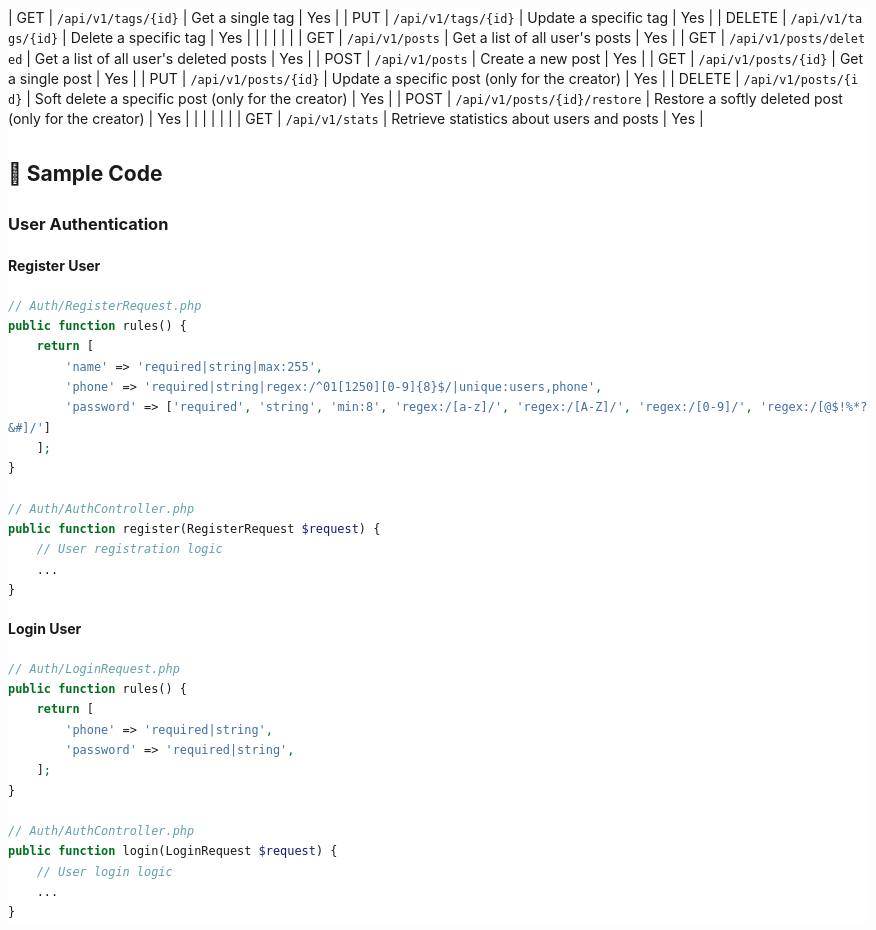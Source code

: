 | GET     | `/api/v1/tags/{id}`          | Get a single tag                                       |      Yes      |
| PUT     | `/api/v1/tags/{id}`          | Update a specific tag                                  |      Yes      |
| DELETE  | `/api/v1/tags/{id}`          | Delete a specific tag                                  |      Yes      |
|         |                              |                                                        |               |
| GET     | `/api/v1/posts`              | Get a list of all user's posts                         |      Yes      |
| GET     | `/api/v1/posts/deleted`      | Get a list of all user's deleted posts                 |      Yes      |
| POST    | `/api/v1/posts`              | Create a new post                                      |      Yes      |
| GET     | `/api/v1/posts/{id}`         | Get a single post                                      |      Yes      |
| PUT     | `/api/v1/posts/{id}`         | Update a specific post (only for the creator)          |      Yes      |
| DELETE  | `/api/v1/posts/{id}`         | Soft delete a specific post (only for the creator)     |      Yes      |
| POST    | `/api/v1/posts/{id}/restore` | Restore a softly deleted post (only for the creator)   |      Yes      |
|         |                              |                                                        |               |
| GET     | `/api/v1/stats`              | Retrieve statistics about users and posts              |      Yes      |

## 📝 Sample Code

### User Authentication

#### Register User
```php
// Auth/RegisterRequest.php
public function rules() {
    return [
        'name' => 'required|string|max:255',
        'phone' => 'required|string|regex:/^01[1250][0-9]{8}$/|unique:users,phone',
        'password' => ['required', 'string', 'min:8', 'regex:/[a-z]/', 'regex:/[A-Z]/', 'regex:/[0-9]/', 'regex:/[@$!%*?&#]/']
    ];
}

// Auth/AuthController.php
public function register(RegisterRequest $request) {
    // User registration logic
    ...
}
```

#### Login User
```php
// Auth/LoginRequest.php
public function rules() {
    return [
        'phone' => 'required|string',
        'password' => 'required|string',
    ];
}

// Auth/AuthController.php
public function login(LoginRequest $request) {
    // User login logic
    ...
}
```
